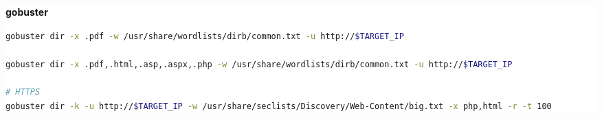 **gobuster**

```bash
gobuster dir -x .pdf -w /usr/share/wordlists/dirb/common.txt -u http://$TARGET_IP

gobuster dir -x .pdf,.html,.asp,.aspx,.php -w /usr/share/wordlists/dirb/common.txt -u http://$TARGET_IP

# HTTPS
gobuster dir -k -u http://$TARGET_IP -w /usr/share/seclists/Discovery/Web-Content/big.txt -x php,html -r -t 100
```

